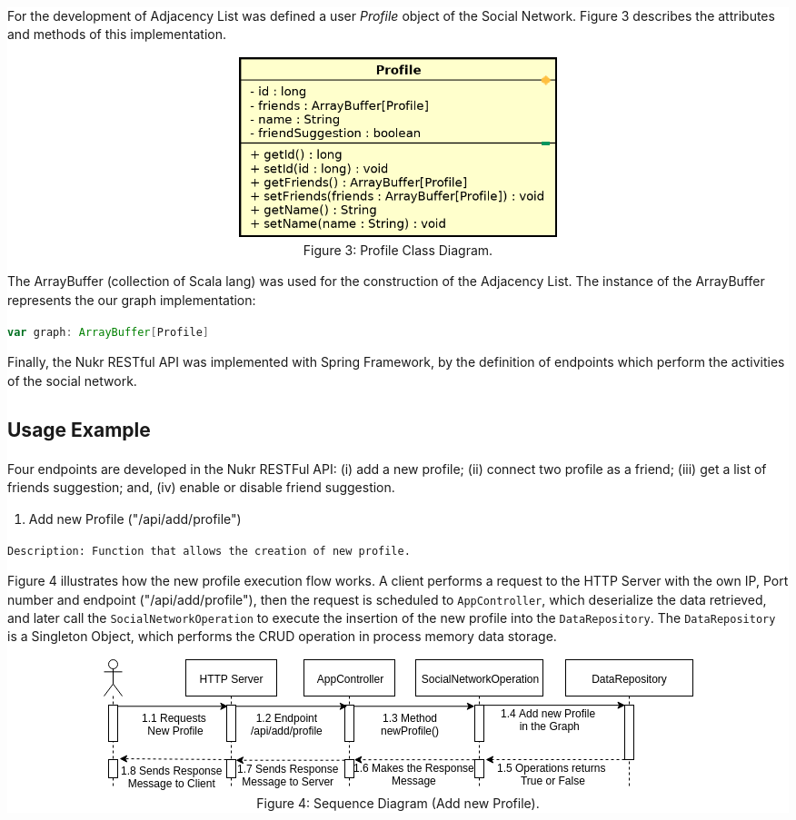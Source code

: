 For the development of Adjacency List was defined a user *Profile* object of the Social Network. Figure 3 describes the attributes and methods of this implementation.

<p align="center"><img src="assets/img/model_uml.png" style="width: 350px"/><br>Figure 3: Profile Class Diagram.</p>

The ArrayBuffer (collection of Scala lang) was used for the construction of the Adjacency List. The instance of the ArrayBuffer represents the our graph implementation:

 ```scala
 var graph: ArrayBuffer[Profile]
 ```

Finally, the Nukr RESTful API was implemented with Spring Framework, by the definition of endpoints which perform the activities of the social network.

## Usage Example

Four endpoints are developed in the Nukr RESTFul API: (i) add a new profile; (ii) connect two profile as a friend; (iii) get a list of friends suggestion; and, (iv) enable or disable friend suggestion.

1. Add new Profile ("/api/add/profile")
```
Description: Function that allows the creation of new profile.
```

Figure 4 illustrates how the new profile execution flow works. A client performs a request to the HTTP Server with the own IP, Port number and endpoint ("/api/add/profile"), then the request is scheduled to ```AppController```, which deserialize the data retrieved, and later call the ```SocialNetworkOperation``` to execute the insertion of the new profile into the ```DataRepository```. The ```DataRepository``` is a Singleton Object, which performs the CRUD operation in process memory data storage.

<p align="center"><img src="assets/img/seq_uml_1.png"/><br>Figure 4: Sequence Diagram (Add new Profile).</p>
